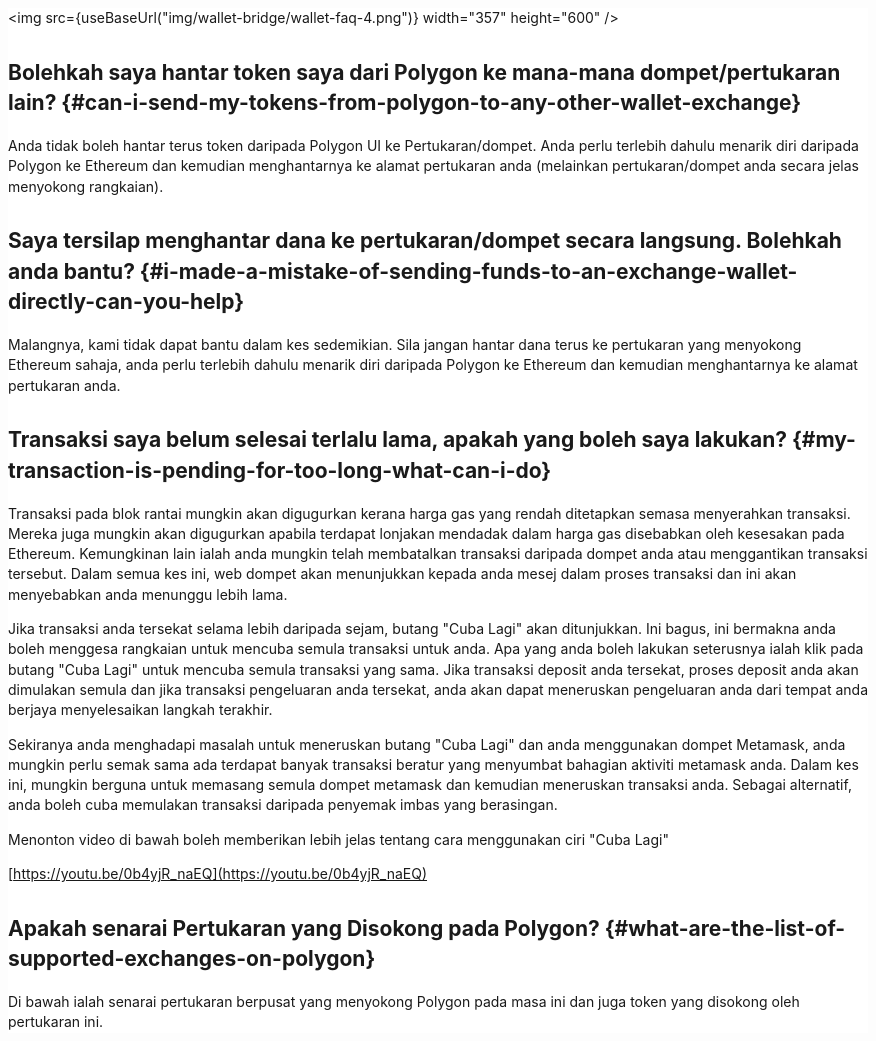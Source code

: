 <img src={useBaseUrl("img/wallet-bridge/wallet-faq-4.png")} width="357" height="600" />


## Bolehkah saya hantar token saya dari Polygon ke mana-mana dompet/pertukaran lain? {#can-i-send-my-tokens-from-polygon-to-any-other-wallet-exchange}

Anda tidak boleh hantar terus token daripada Polygon UI ke Pertukaran/dompet. Anda perlu terlebih dahulu menarik diri daripada Polygon ke Ethereum dan kemudian menghantarnya ke alamat pertukaran anda (melainkan pertukaran/dompet anda secara jelas menyokong rangkaian).

## Saya tersilap menghantar dana ke pertukaran/dompet secara langsung. Bolehkah anda bantu? {#i-made-a-mistake-of-sending-funds-to-an-exchange-wallet-directly-can-you-help}

Malangnya, kami tidak dapat bantu dalam kes sedemikian. Sila jangan hantar dana terus ke pertukaran yang menyokong Ethereum sahaja, anda perlu terlebih dahulu menarik diri daripada Polygon ke Ethereum dan kemudian menghantarnya ke alamat pertukaran anda.

## Transaksi saya belum selesai terlalu lama, apakah yang boleh saya lakukan? {#my-transaction-is-pending-for-too-long-what-can-i-do}

Transaksi pada blok rantai mungkin akan digugurkan kerana harga gas yang rendah ditetapkan semasa menyerahkan transaksi. Mereka juga mungkin akan digugurkan apabila terdapat lonjakan mendadak dalam harga gas disebabkan oleh kesesakan pada Ethereum. Kemungkinan lain ialah anda mungkin telah membatalkan transaksi daripada dompet anda atau menggantikan transaksi tersebut. Dalam semua kes ini, web dompet akan menunjukkan kepada anda mesej dalam proses transaksi dan ini akan menyebabkan anda menunggu lebih lama.

Jika transaksi anda tersekat selama lebih daripada sejam, butang "Cuba Lagi" akan ditunjukkan. Ini bagus, ini bermakna anda boleh menggesa rangkaian untuk mencuba semula transaksi untuk anda. Apa yang anda boleh lakukan seterusnya ialah klik pada butang "Cuba Lagi" untuk mencuba semula transaksi yang sama. Jika transaksi deposit anda tersekat, proses deposit anda akan dimulakan semula dan jika transaksi pengeluaran anda tersekat, anda akan dapat meneruskan pengeluaran anda dari tempat anda berjaya menyelesaikan langkah terakhir.

Sekiranya anda menghadapi masalah untuk meneruskan butang "Cuba Lagi" dan anda menggunakan dompet Metamask, anda mungkin perlu semak sama ada terdapat banyak transaksi beratur yang menyumbat bahagian aktiviti metamask anda. Dalam kes ini, mungkin berguna untuk memasang semula dompet metamask dan kemudian meneruskan transaksi anda. Sebagai alternatif, anda boleh cuba memulakan transaksi daripada penyemak imbas yang berasingan.

Menonton video di bawah boleh memberikan lebih jelas tentang cara menggunakan ciri "Cuba Lagi"

[https://youtu.be/0b4yjR_naEQ](https://youtu.be/0b4yjR_naEQ)

## Apakah senarai Pertukaran yang Disokong pada Polygon? {#what-are-the-list-of-supported-exchanges-on-polygon}

Di bawah ialah senarai pertukaran berpusat yang menyokong Polygon pada masa ini dan juga token yang disokong oleh pertukaran ini.
